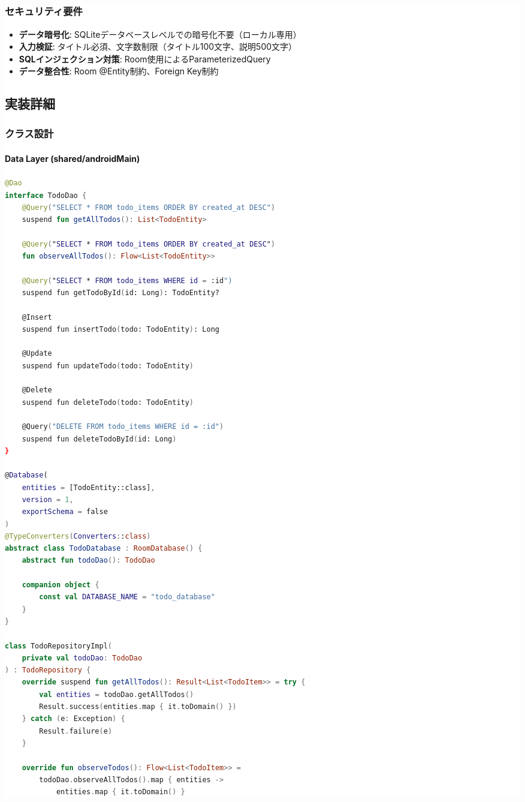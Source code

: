 ### セキュリティ要件
- **データ暗号化**: SQLiteデータベースレベルでの暗号化不要（ローカル専用）
- **入力検証**: タイトル必須、文字数制限（タイトル100文字、説明500文字）
- **SQLインジェクション対策**: Room使用によるParameterizedQuery
- **データ整合性**: Room @Entity制約、Foreign Key制約

## 実装詳細

### クラス設計
#### Data Layer (shared/androidMain)
```kotlin
@Dao
interface TodoDao {
    @Query("SELECT * FROM todo_items ORDER BY created_at DESC")
    suspend fun getAllTodos(): List<TodoEntity>
    
    @Query("SELECT * FROM todo_items ORDER BY created_at DESC")
    fun observeAllTodos(): Flow<List<TodoEntity>>
    
    @Query("SELECT * FROM todo_items WHERE id = :id")
    suspend fun getTodoById(id: Long): TodoEntity?
    
    @Insert
    suspend fun insertTodo(todo: TodoEntity): Long
    
    @Update
    suspend fun updateTodo(todo: TodoEntity)
    
    @Delete
    suspend fun deleteTodo(todo: TodoEntity)
    
    @Query("DELETE FROM todo_items WHERE id = :id")
    suspend fun deleteTodoById(id: Long)
}

@Database(
    entities = [TodoEntity::class],
    version = 1,
    exportSchema = false
)
@TypeConverters(Converters::class)
abstract class TodoDatabase : RoomDatabase() {
    abstract fun todoDao(): TodoDao
    
    companion object {
        const val DATABASE_NAME = "todo_database"
    }
}

class TodoRepositoryImpl(
    private val todoDao: TodoDao
) : TodoRepository {
    override suspend fun getAllTodos(): Result<List<TodoItem>> = try {
        val entities = todoDao.getAllTodos()
        Result.success(entities.map { it.toDomain() })
    } catch (e: Exception) {
        Result.failure(e)
    }
    
    override fun observeTodos(): Flow<List<TodoItem>> = 
        todoDao.observeAllTodos().map { entities ->
            entities.map { it.toDomain() }
```